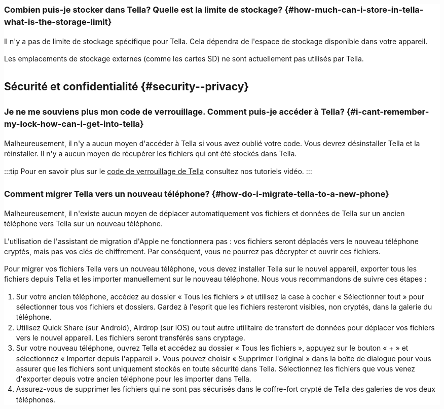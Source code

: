 ### Combien puis-je stocker dans Tella? Quelle est la limite de stockage? {#how-much-can-i-store-in-tella-what-is-the-storage-limit}

Il n'y a pas de limite de stockage spécifique pour Tella. Cela dépendra de l'espace de stockage disponible dans votre appareil.

Les emplacements de stockage externes (comme les cartes SD) ne sont actuellement pas utilisés par Tella.

## Sécurité et confidentialité {#security--privacy}

### Je ne me souviens plus mon code de verrouillage. Comment puis-je accéder à Tella? {#i-cant-remember-my-lock-how-can-i-get-into-tella}

Malheureusement, il n'y a aucun moyen d'accéder à Tella si vous avez oublié votre code. Vous devrez désinstaller Tella et la réinstaller. Il n'y a aucun moyen de récupérer les fichiers qui ont été stockés dans Tella.

:::tip
Pour en savoir plus sur le  [code de verrouillage de Tella](/video-tutorials#tella-locks) consultez nos tutoriels vidéo.
:::

### Comment migrer Tella vers un nouveau téléphone? {#how-do-i-migrate-tella-to-a-new-phone}
Malheureusement, il n'existe aucun moyen de déplacer automatiquement vos fichiers et données de Tella sur un ancien téléphone vers Tella sur un nouveau téléphone.

L'utilisation de l'assistant de migration d'Apple ne fonctionnera pas : vos fichiers seront déplacés vers le nouveau téléphone cryptés, mais pas vos clés de chiffrement. Par conséquent, vous ne pourrez pas décrypter et ouvrir ces fichiers.

Pour migrer vos fichiers Tella vers un nouveau téléphone, vous devez installer Tella sur le nouvel appareil, exporter tous les fichiers depuis Tella et les importer manuellement sur le nouveau téléphone. Nous vous recommandons de suivre ces étapes :
  1. Sur votre ancien téléphone, accédez au dossier « Tous les fichiers » et utilisez la case à cocher « Sélectionner tout » pour sélectionner tous vos fichiers et dossiers. Gardez à l'esprit que les fichiers resteront visibles, non cryptés, dans la galerie du téléphone.
  2. Utilisez Quick Share (sur Android), Airdrop (sur iOS) ou tout autre utilitaire de transfert de données pour déplacer vos fichiers vers le nouvel appareil. Les fichiers seront transférés sans cryptage.
  3. Sur votre nouveau téléphone, ouvrez Tella et accédez au dossier « Tous les fichiers », appuyez sur le bouton « + » et sélectionnez « Importer depuis l'appareil ». Vous pouvez choisir « Supprimer l'original » dans la boîte de dialogue pour vous assurer que les fichiers sont uniquement stockés en toute sécurité dans Tella. Sélectionnez les fichiers que vous venez d'exporter depuis votre ancien téléphone pour les importer dans Tella.
  4. Assurez-vous de supprimer les fichiers qui ne sont pas sécurisés dans le coffre-fort crypté de Tella des galeries de vos deux téléphones.


